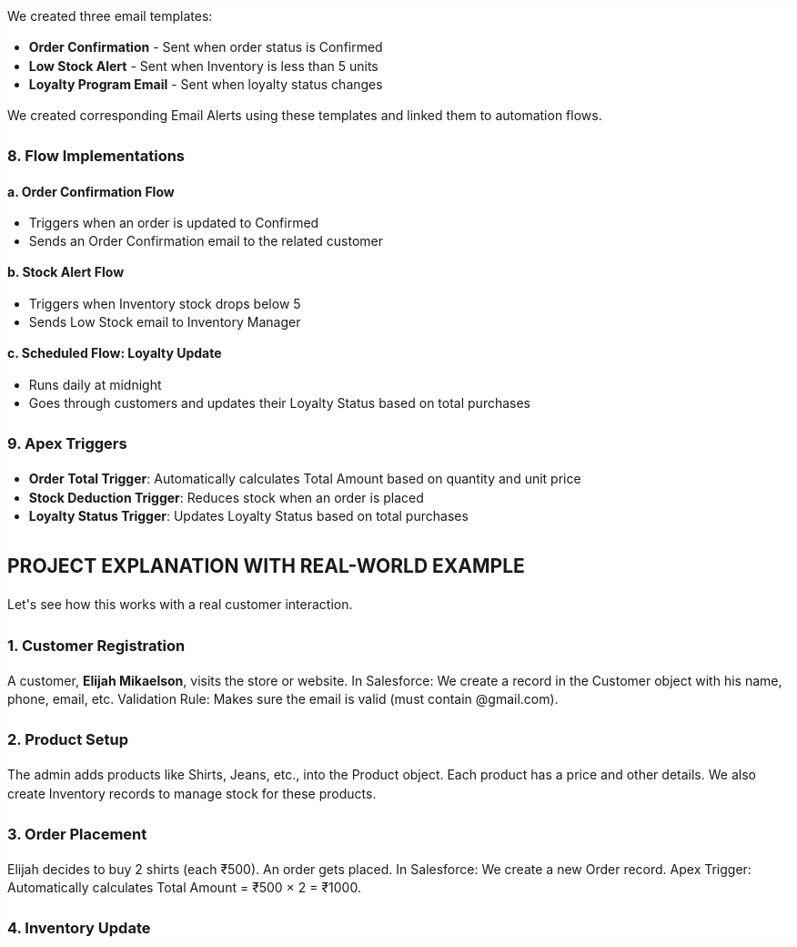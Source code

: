 We created three email templates:

- **Order Confirmation** - Sent when order status is Confirmed
- **Low Stock Alert** - Sent when Inventory is less than 5 units
- **Loyalty Program Email** - Sent when loyalty status changes

We created corresponding Email Alerts using these templates and linked them to automation flows.

### 8. Flow Implementations

**a. Order Confirmation Flow**

- Triggers when an order is updated to Confirmed
- Sends an Order Confirmation email to the related customer

**b. Stock Alert Flow**

- Triggers when Inventory stock drops below 5
- Sends Low Stock email to Inventory Manager

**c. Scheduled Flow: Loyalty Update**

- Runs daily at midnight
- Goes through customers and updates their Loyalty Status based on total purchases


### 9. Apex Triggers

- **Order Total Trigger**: Automatically calculates Total Amount based on quantity and unit price
- **Stock Deduction Trigger**: Reduces stock when an order is placed
- **Loyalty Status Trigger**: Updates Loyalty Status based on total purchases

## PROJECT EXPLANATION WITH REAL-WORLD EXAMPLE

Let's see how this works with a real customer interaction.

### 1. Customer Registration

A customer, **Elijah Mikaelson**, visits the store or website.
In Salesforce: We create a record in the Customer object with his name, phone, email, etc.
Validation Rule: Makes sure the email is valid (must contain @gmail.com).

### 2. Product Setup

The admin adds products like Shirts, Jeans, etc., into the Product object.
Each product has a price and other details.
We also create Inventory records to manage stock for these products.

### 3. Order Placement

Elijah decides to buy 2 shirts (each ₹500). An order gets placed.
In Salesforce: We create a new Order record.
Apex Trigger: Automatically calculates Total Amount = ₹500 × 2 = ₹1000.

### 4. Inventory Update
